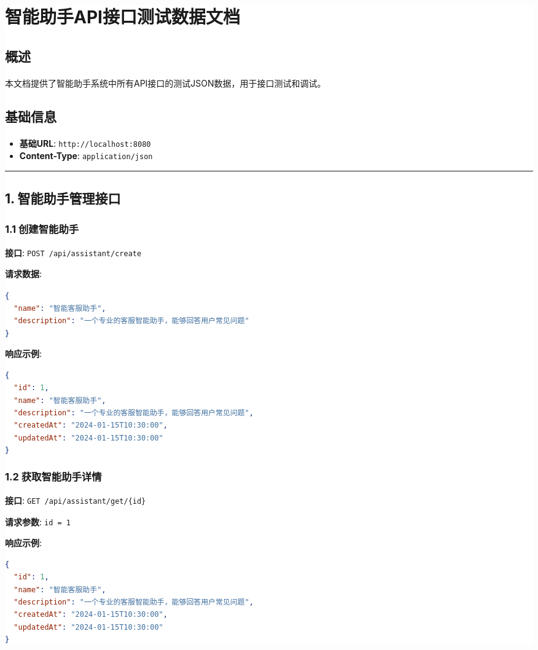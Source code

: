 # 智能助手API接口测试数据文档

## 概述
本文档提供了智能助手系统中所有API接口的测试JSON数据，用于接口测试和调试。

## 基础信息
- **基础URL**: `http://localhost:8080`
- **Content-Type**: `application/json`

---

## 1. 智能助手管理接口

### 1.1 创建智能助手
**接口**: `POST /api/assistant/create`

**请求数据**:
```json
{
  "name": "智能客服助手",
  "description": "一个专业的客服智能助手，能够回答用户常见问题"
}
```

**响应示例**:
```json
{
  "id": 1,
  "name": "智能客服助手",
  "description": "一个专业的客服智能助手，能够回答用户常见问题",
  "createdAt": "2024-01-15T10:30:00",
  "updatedAt": "2024-01-15T10:30:00"
}
```

### 1.2 获取智能助手详情
**接口**: `GET /api/assistant/get/{id}`

**请求参数**: `id = 1`

**响应示例**:
```json
{
  "id": 1,
  "name": "智能客服助手",
  "description": "一个专业的客服智能助手，能够回答用户常见问题",
  "createdAt": "2024-01-15T10:30:00",
  "updatedAt": "2024-01-15T10:30:00"
}
```
